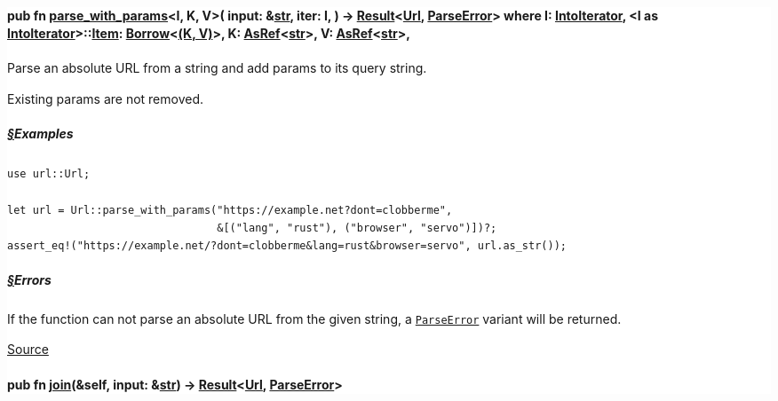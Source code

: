 #### pub fn [parse\_with\_params](#method.parse_with_params)<I, K, V>( input: &[str](https://doc.rust-lang.org/nightly/std/primitive.str.html), iter: I, ) -> [Result](https://doc.rust-lang.org/nightly/core/result/enum.Result.html "enum core::result::Result")<[Url](..\struct.Url.html.md "struct tauri::Url"), [ParseError](https://docs.rs/url/2.5.4/x86_64-unknown-linux-gnu/url/parser/enum.ParseError.html "enum url::parser::ParseError")> where I: [IntoIterator](https://doc.rust-lang.org/nightly/core/iter/traits/collect/trait.IntoIterator.html "trait core::iter::traits::collect::IntoIterator"), <I as [IntoIterator](https://doc.rust-lang.org/nightly/core/iter/traits/collect/trait.IntoIterator.html "trait core::iter::traits::collect::IntoIterator")>::[Item](https://doc.rust-lang.org/nightly/core/iter/traits/collect/trait.IntoIterator.html#associatedtype.Item "type core::iter::traits::collect::IntoIterator::Item"): [Borrow](https://doc.rust-lang.org/nightly/core/borrow/trait.Borrow.html "trait core::borrow::Borrow")<[(K, V)](https://doc.rust-lang.org/nightly/std/primitive.tuple.html)>, K: [AsRef](https://doc.rust-lang.org/nightly/core/convert/trait.AsRef.html "trait core::convert::AsRef")<[str](https://doc.rust-lang.org/nightly/std/primitive.str.html)>, V: [AsRef](https://doc.rust-lang.org/nightly/core/convert/trait.AsRef.html "trait core::convert::AsRef")<[str](https://doc.rust-lang.org/nightly/std/primitive.str.html)>,

Parse an absolute URL from a string and add params to its query string.

Existing params are not removed.

##### [§](#examples-1)Examples

```
use url::Url;

let url = Url::parse_with_params("https://example.net?dont=clobberme",
                                 &[("lang", "rust"), ("browser", "servo")])?;
assert_eq!("https://example.net/?dont=clobberme&lang=rust&browser=servo", url.as_str());
```

##### [§](#errors-1)Errors

If the function can not parse an absolute URL from the given string,
a [`ParseError`](enum.ParseError.html.md) variant will be returned.

[Source](https://docs.rs/url/2.5.4/x86_64-unknown-linux-gnu/src/url/lib.rs.html#465)

#### pub fn [join](#method.join)(&self, input: &[str](https://doc.rust-lang.org/nightly/std/primitive.str.html)) -> [Result](https://doc.rust-lang.org/nightly/core/result/enum.Result.html "enum core::result::Result")<[Url](..\struct.Url.html.md "struct tauri::Url"), [ParseError](https://docs.rs/url/2.5.4/x86_64-unknown-linux-gnu/url/parser/enum.ParseError.html "enum url::parser::ParseError")>
